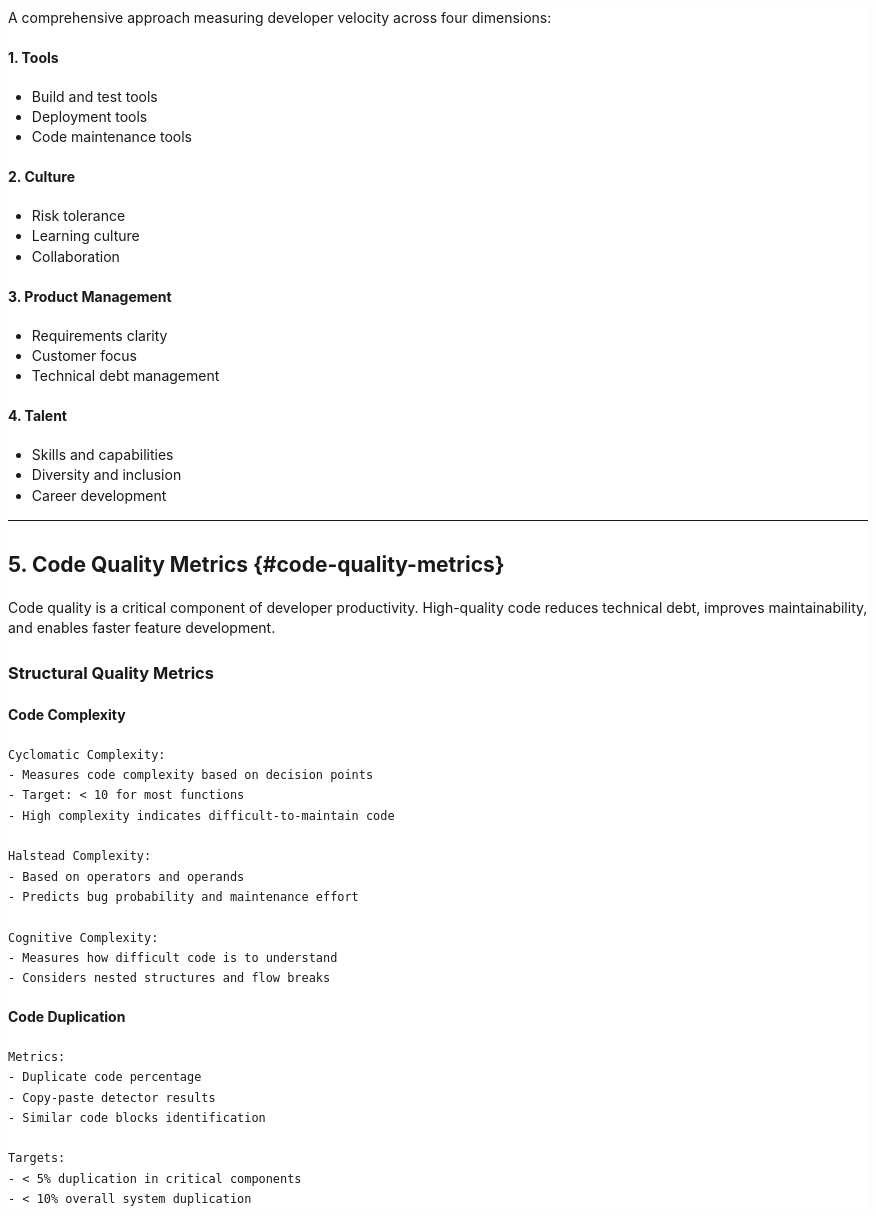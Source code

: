 A comprehensive approach measuring developer velocity across four dimensions:

#### 1. Tools
- Build and test tools
- Deployment tools
- Code maintenance tools

#### 2. Culture
- Risk tolerance
- Learning culture
- Collaboration

#### 3. Product Management
- Requirements clarity
- Customer focus
- Technical debt management

#### 4. Talent
- Skills and capabilities
- Diversity and inclusion
- Career development

---

## 5. Code Quality Metrics {#code-quality-metrics}

Code quality is a critical component of developer productivity. High-quality code reduces technical debt, improves maintainability, and enables faster feature development.

### Structural Quality Metrics

#### Code Complexity
```
Cyclomatic Complexity:
- Measures code complexity based on decision points
- Target: < 10 for most functions
- High complexity indicates difficult-to-maintain code

Halstead Complexity:
- Based on operators and operands
- Predicts bug probability and maintenance effort

Cognitive Complexity:
- Measures how difficult code is to understand
- Considers nested structures and flow breaks
```

#### Code Duplication
```
Metrics:
- Duplicate code percentage
- Copy-paste detector results
- Similar code blocks identification

Targets:
- < 5% duplication in critical components
- < 10% overall system duplication
```
